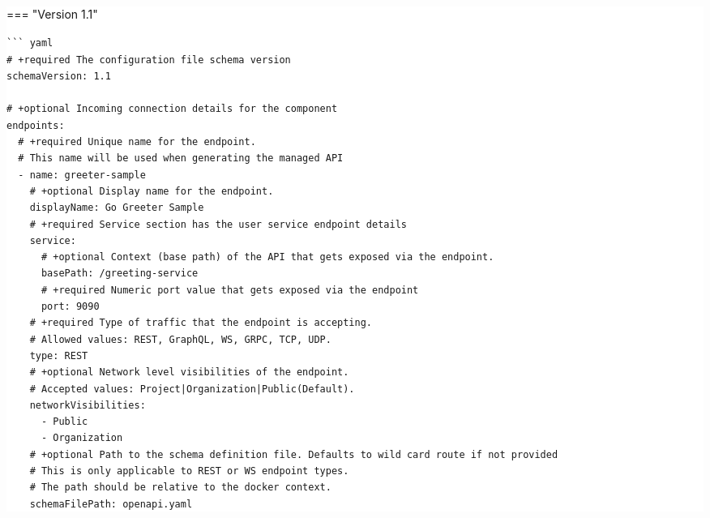 
=== "Version 1.1"

    ``` yaml
    # +required The configuration file schema version
    schemaVersion: 1.1

    # +optional Incoming connection details for the component
    endpoints:
      # +required Unique name for the endpoint.
      # This name will be used when generating the managed API
      - name: greeter-sample
        # +optional Display name for the endpoint.
        displayName: Go Greeter Sample
        # +required Service section has the user service endpoint details
        service:
          # +optional Context (base path) of the API that gets exposed via the endpoint.
          basePath: /greeting-service
          # +required Numeric port value that gets exposed via the endpoint
          port: 9090
        # +required Type of traffic that the endpoint is accepting.
        # Allowed values: REST, GraphQL, WS, GRPC, TCP, UDP.
        type: REST
        # +optional Network level visibilities of the endpoint.
        # Accepted values: Project|Organization|Public(Default).
        networkVisibilities: 
          - Public
          - Organization
        # +optional Path to the schema definition file. Defaults to wild card route if not provided
        # This is only applicable to REST or WS endpoint types.
        # The path should be relative to the docker context.
        schemaFilePath: openapi.yaml
      